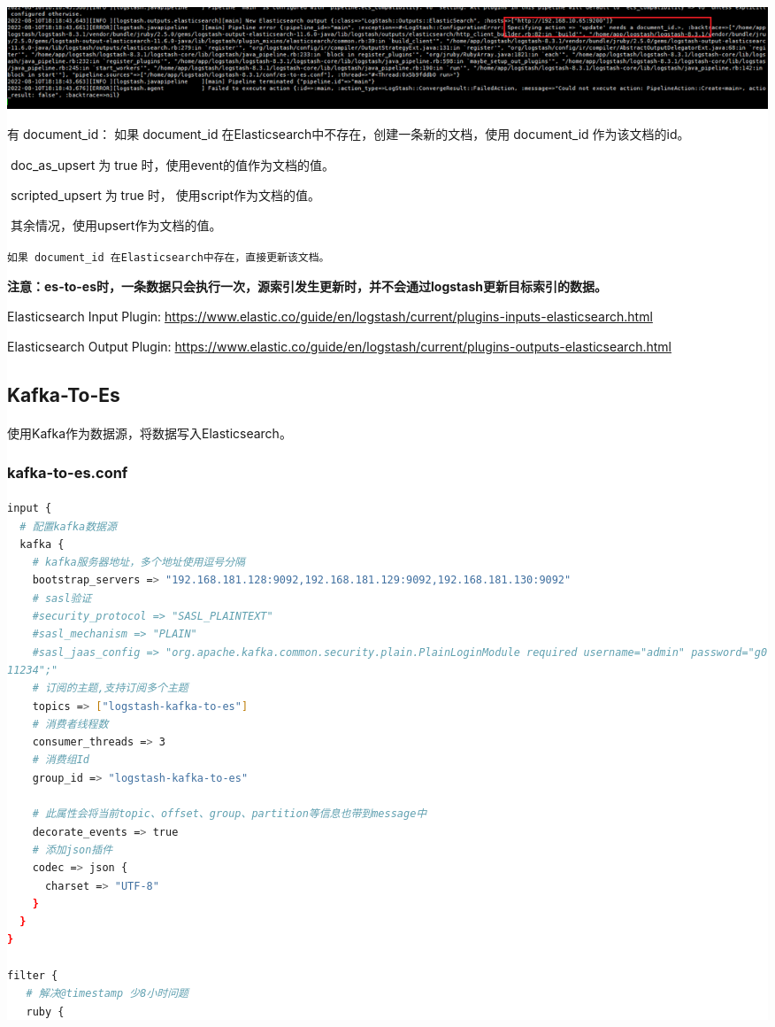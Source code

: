   ![image-20220810181855447](logstash技术分享.assets/image-20220810181855447.png)

  

  有 document_id：
    如果 document_id 在Elasticsearch中不存在，创建一条新的文档，使用 document_id 作为该文档的id。

  ​      doc_as_upsert 为 true 时，使用event的值作为文档的值。

  ​      scripted_upsert 为 true 时， 使用script作为文档的值。

  ​      其余情况，使用upsert作为文档的值。

    如果 document_id 在Elasticsearch中存在，直接更新该文档。

   

**注意：es-to-es时，一条数据只会执行一次，源索引发生更新时，并不会通过logstash更新目标索引的数据。**

Elasticsearch Input Plugin:  https://www.elastic.co/guide/en/logstash/current/plugins-inputs-elasticsearch.html

Elasticsearch Output Plugin: https://www.elastic.co/guide/en/logstash/current/plugins-outputs-elasticsearch.html



## Kafka-To-Es

使用Kafka作为数据源，将数据写入Elasticsearch。

### kafka-to-es.conf

```sh
input {
  # 配置kafka数据源
  kafka {
    # kafka服务器地址，多个地址使用逗号分隔
    bootstrap_servers => "192.168.181.128:9092,192.168.181.129:9092,192.168.181.130:9092"
    # sasl验证
    #security_protocol => "SASL_PLAINTEXT"
    #sasl_mechanism => "PLAIN"
    #sasl_jaas_config => "org.apache.kafka.common.security.plain.PlainLoginModule required username="admin" password="g011234";"
    # 订阅的主题,支持订阅多个主题
    topics => ["logstash-kafka-to-es"]
    # 消费者线程数
    consumer_threads => 3
    # 消费组Id
    group_id => "logstash-kafka-to-es"

    # 此属性会将当前topic、offset、group、partition等信息也带到message中
    decorate_events => true
    # 添加json插件 
    codec => json {  
      charset => "UTF-8"
    }
  }
}

filter {
   # 解决@timestamp 少8小时问题
   ruby {
```